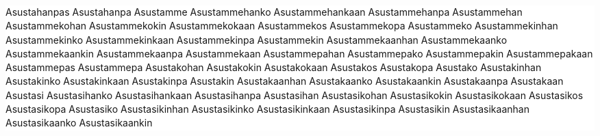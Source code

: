 Asustahanpas
Asustahanpa
Asustamme
Asustammehanko
Asustammehankaan
Asustammehanpa
Asustammehan
Asustammekohan
Asustammekokin
Asustammekokaan
Asustammekos
Asustammekopa
Asustammeko
Asustammekinhan
Asustammekinko
Asustammekinkaan
Asustammekinpa
Asustammekin
Asustammekaanhan
Asustammekaanko
Asustammekaankin
Asustammekaanpa
Asustammekaan
Asustammepahan
Asustammepako
Asustammepakin
Asustammepakaan
Asustammepas
Asustammepa
Asustakohan
Asustakokin
Asustakokaan
Asustakos
Asustakopa
Asustako
Asustakinhan
Asustakinko
Asustakinkaan
Asustakinpa
Asustakin
Asustakaanhan
Asustakaanko
Asustakaankin
Asustakaanpa
Asustakaan
Asustasi
Asustasihanko
Asustasihankaan
Asustasihanpa
Asustasihan
Asustasikohan
Asustasikokin
Asustasikokaan
Asustasikos
Asustasikopa
Asustasiko
Asustasikinhan
Asustasikinko
Asustasikinkaan
Asustasikinpa
Asustasikin
Asustasikaanhan
Asustasikaanko
Asustasikaankin